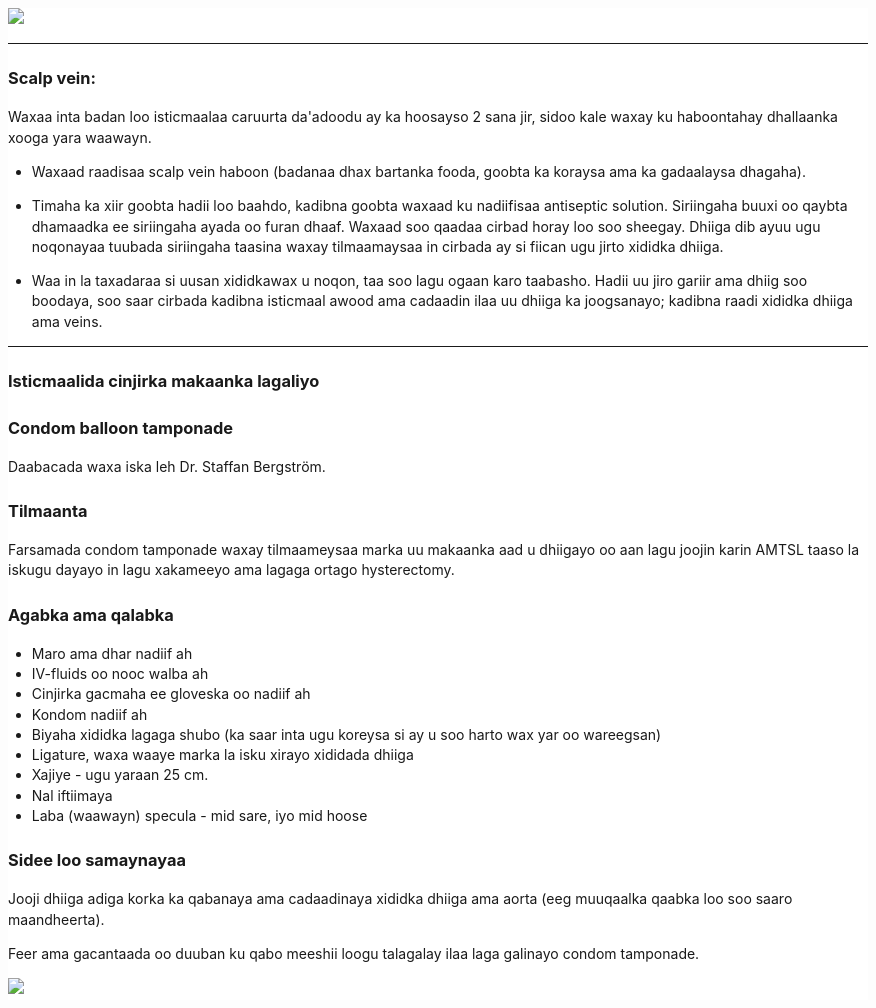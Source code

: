 ![](/richtext/pp_iv_baby)

---

### Scalp vein:

Waxaa inta badan loo isticmaalaa caruurta da'adoodu ay ka hoosayso 2 sana jir, sidoo kale waxay ku haboontahay dhallaanka xooga yara waawayn.

* Waxaad raadisaa scalp vein haboon (badanaa dhax bartanka fooda, goobta ka koraysa ama ka gadaalaysa dhagaha).

* Timaha ka xiir goobta hadii loo baahdo, kadibna goobta waxaad ku nadiifisaa antiseptic solution. Siriingaha buuxi oo qaybta dhamaadka ee siriingaha ayada oo furan dhaaf. Waxaad soo qaadaa cirbad horay loo soo sheegay. Dhiiga dib ayuu ugu noqonayaa tuubada siriingaha taasina waxay tilmaamaysaa in cirbada ay si fiican ugu jirto xididka dhiiga.

* Waa in la taxadaraa si uusan xididkawax u noqon, taa soo lagu ogaan karo taabasho. Hadii uu jiro gariir ama dhiig soo boodaya, soo saar cirbada kadibna isticmaal awood ama cadaadin ilaa uu dhiiga ka joogsanayo; kadibna raadi xididka dhiiga ama veins.

---

### Isticmaalida cinjirka makaanka lagaliyo

### Condom balloon tamponade

Daabacada waxa iska leh Dr. Staffan Bergström.

### Tilmaanta

Farsamada condom tamponade waxay tilmaameysaa marka uu makaanka aad u dhiigayo oo aan lagu joojin karin AMTSL taaso la iskugu dayayo in lagu xakameeyo ama lagaga ortago hysterectomy.

### Agabka ama qalabka

* Maro ama dhar nadiif ah
* IV-fluids oo nooc walba ah
* Cinjirka gacmaha ee gloveska oo nadiif ah
* Kondom nadiif ah
* Biyaha xididka lagaga shubo (ka saar inta ugu koreysa si ay u soo harto wax yar oo wareegsan)
* Ligature, waxa waaye marka la isku xirayo xididada dhiiga
* Xajiye - ugu yaraan 25 cm.
* Nal iftiimaya
* Laba (waawayn) specula - mid sare, iyo mid hoose

### Sidee loo samaynayaa

Jooji dhiiga adiga korka ka qabanaya ama cadaadinaya xididka dhiiga ama aorta (eeg muuqaalka qaabka loo soo saaro maandheerta).

Feer ama gacantaada oo duuban ku qabo meeshii loogu talagalay ilaa laga galinayo condom tamponade.

![](/richtext/AC_comdom_balloon_tamponade_mounting)
